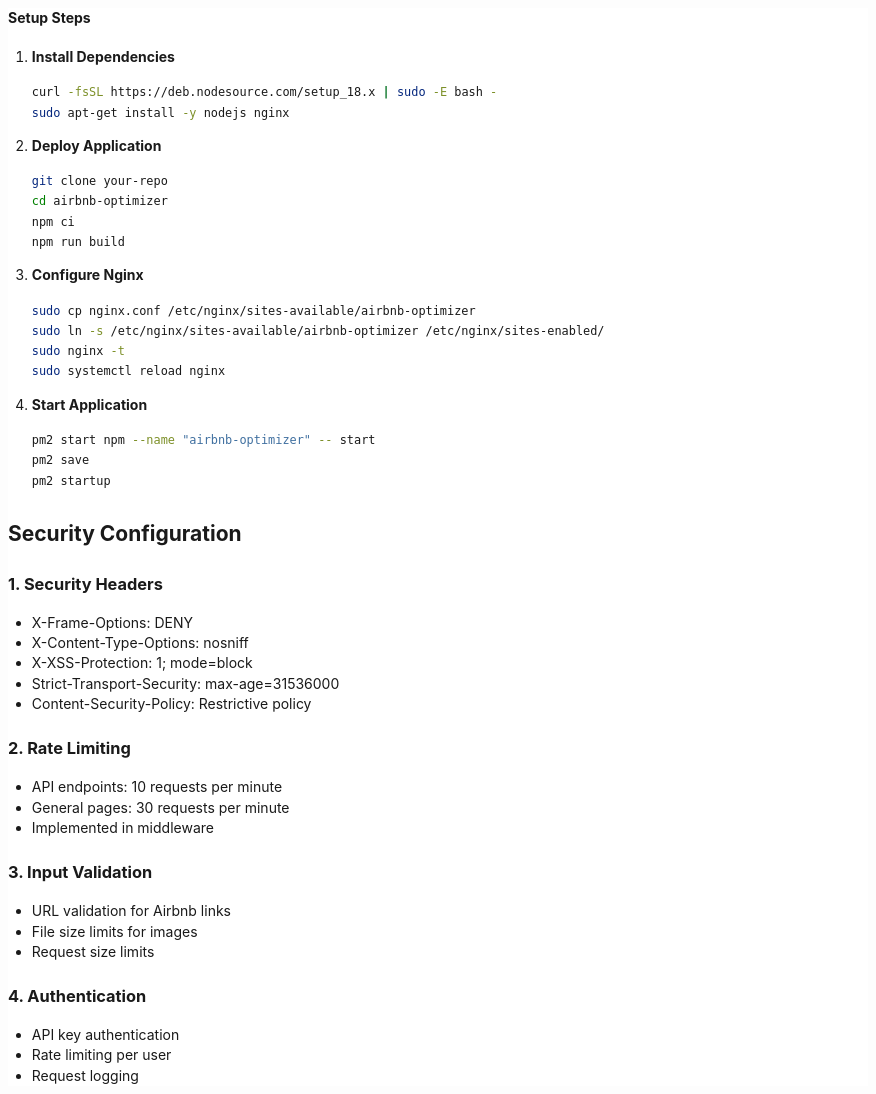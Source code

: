#### Setup Steps
1. **Install Dependencies**
   ```bash
   curl -fsSL https://deb.nodesource.com/setup_18.x | sudo -E bash -
   sudo apt-get install -y nodejs nginx
   ```

2. **Deploy Application**
   ```bash
   git clone your-repo
   cd airbnb-optimizer
   npm ci
   npm run build
   ```

3. **Configure Nginx**
   ```bash
   sudo cp nginx.conf /etc/nginx/sites-available/airbnb-optimizer
   sudo ln -s /etc/nginx/sites-available/airbnb-optimizer /etc/nginx/sites-enabled/
   sudo nginx -t
   sudo systemctl reload nginx
   ```

4. **Start Application**
   ```bash
   pm2 start npm --name "airbnb-optimizer" -- start
   pm2 save
   pm2 startup
   ```

## Security Configuration

### 1. Security Headers
- X-Frame-Options: DENY
- X-Content-Type-Options: nosniff
- X-XSS-Protection: 1; mode=block
- Strict-Transport-Security: max-age=31536000
- Content-Security-Policy: Restrictive policy

### 2. Rate Limiting
- API endpoints: 10 requests per minute
- General pages: 30 requests per minute
- Implemented in middleware

### 3. Input Validation
- URL validation for Airbnb links
- File size limits for images
- Request size limits

### 4. Authentication
- API key authentication
- Rate limiting per user
- Request logging
